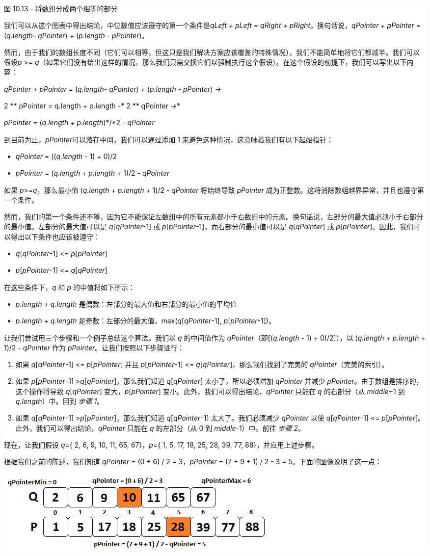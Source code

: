 图 10.13 - 将数组分成两个相等的部分

我们可以从这个图表中得出结论，中位数值应该遵守的第一个条件是*qLeft + pLeft = qRight + pRight*。换句话说，*qPointer + pPointer =* (*q.length- qPointer*) *+* (*p.length - pPointer*)。

然而，由于我们的数组长度不同（它们可以相等，但这只是我们解决方案应该覆盖的特殊情况），我们不能简单地将它们都减半。我们可以假设*p* >= *q*（如果它们没有给出这样的情况，那么我们只需交换它们以强制执行这个假设）。在这个假设的前提下，我们可以写出以下内容：

*qPointer + pPointer =* (*q.length- qPointer*) *+* (*p.length - pPointer*) *→*

2 ** pPointer = q.length + p.length -* 2 ** qPointer →*

*pPointer =* (*q.length + p.length*)*/*2 *- qPointer*

到目前为止，*pPointer*可以落在中间，我们可以通过添加 1 来避免这种情况，这意味着我们有以下起始指针：

+   *qPointer* = ((*q.length* - 1) + 0)/2

+   *pPointer* = (*q.length* + *p.length* + 1)/2 - *qPointer*

如果 *p*>=*q*，那么最小值 (*q.length* + *p.length* + 1)/2 - *qPointer* 将始终导致 *pPointer* 成为正整数。这将消除数组越界异常，并且也遵守第一个条件。

然而，我们的第一个条件还不够，因为它不能保证左数组中的所有元素都小于右数组中的元素。换句话说，左部分的最大值必须小于右部分的最小值。左部分的最大值可以是 *q*[*qPointer*-1] 或 *p*[*pPointer*-1]，而右部分的最小值可以是 *q*[*qPointer*] 或 *p*[*pPointer*]。因此，我们可以得出以下条件也应该被遵守：

+   *q*[*qPointer*-1] <= *p*[*pPointer*]

+   *p*[*pPointer*-1] <= *q*[*qPointer*]

在这些条件下，*q* 和 *p* 的中值将如下所示：

+   *p.length* + *q.length* 是偶数：左部分的最大值和右部分的最小值的平均值

+   *p.length* + *q.length* 是奇数：左部分的最大值，max(*q*[*qPointer*-1], *p*[*pPointer*-1])。

让我们尝试用三个步骤和一个例子总结这个算法。我们以 *q* 的中间值作为 *qPointer*（即[(*q.length* - 1) + 0)/2]），以 (*q.length* + *p.length* + 1)/2 - *qPointer* 作为 *pPointer*。让我们按照以下步骤进行：

1.  如果 *q*[*qPointer*-1] <= *p*[*pPointer*] 并且 *p*[*pPointer*-1] <= *q*[*qPointer*]，那么我们找到了完美的 *qPointer*（完美的索引）。

1.  如果 *p*[*pPointer*-1] >*q*[*qPointer*]，那么我们知道 *q*[*qPointer*] 太小了，所以必须增加 *qPointer* 并减少 *pPointer*。由于数组是排序的，这个操作将导致 *q*[*qPointer*] 变大，*p*[*pPointer*] 变小。此外，我们可以得出结论，*qPointer* 只能在 *q* 的右部分（从 *middle*+1 到 *q.length*）中。回到 *步骤 1*。

1.  如果 *q*[*qPointer*-1] >*p*[*pPointer*]，那么我们知道 *q*[*qPointer*-1] 太大了。我们必须减少 *qPointer* 以使 *q*[*qPointer*-1] <= *p*[*pPointer*]。此外，我们可以得出结论，*qPointer* 只能在 *q* 的左部分（从 0 到 *middle*-1）中。前往 *步骤 2*。

现在，让我们假设 *q*={ 2, 6, 9, 10, 11, 65, 67}，*p*={ 1, 5, 17, 18, 25, 28, 39, 77, 88}，并应用上述步骤。

根据我们之前的陈述，我们知道 *qPointer* = (0 + 6) / 2 = 3，*pPointer* = (7 + 9 + 1) / 2 - 3 = 5。下面的图像说明了这一点：

![图 10.14 - 计算中值（步骤 1）](img/Figure_10.14_B15403.jpg)
